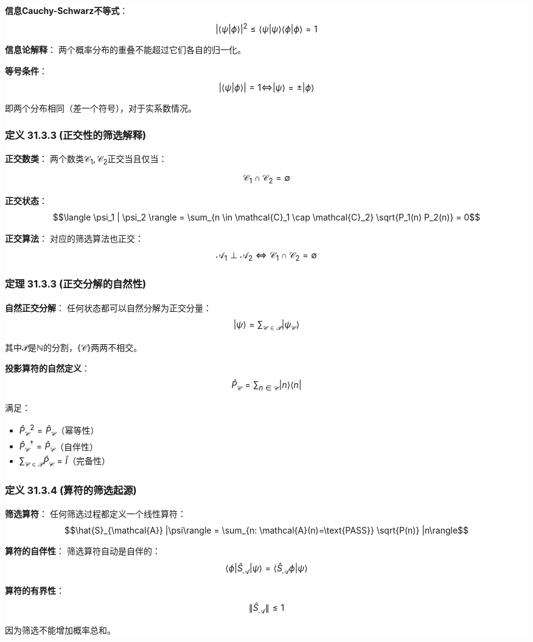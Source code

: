 **信息Cauchy-Schwarz不等式**：
$$|\langle \psi | \phi \rangle|^2 \leq \langle \psi | \psi \rangle \langle \phi | \phi \rangle = 1$$

**信息论解释**：
两个概率分布的重叠不能超过它们各自的归一化。

**等号条件**：
$$|\langle \psi | \phi \rangle| = 1 \Leftrightarrow |\psi\rangle = \pm |\phi\rangle$$

即两个分布相同（差一个符号），对于实系数情况。

### 定义 31.3.3 (正交性的筛选解释)

**正交数类**：
两个数类$\mathcal{C}_1, \mathcal{C}_2$正交当且仅当：
$$\mathcal{C}_1 \cap \mathcal{C}_2 = \emptyset$$

**正交状态**：
$$\langle \psi_1 | \psi_2 \rangle = \sum_{n \in \mathcal{C}_1 \cap \mathcal{C}_2} \sqrt{P_1(n) P_2(n)} = 0$$

**正交算法**：
对应的筛选算法也正交：
$$\mathcal{A}_1 \perp \mathcal{A}_2 \Leftrightarrow \mathcal{C}_1 \cap \mathcal{C}_2 = \emptyset$$

### 定理 31.3.3 (正交分解的自然性)

**自然正交分解**：
任何状态都可以自然分解为正交分量：
$$|\psi\rangle = \sum_{\mathcal{C} \in \mathcal{P}} |\psi_{\mathcal{C}}\rangle$$

其中$\mathcal{P}$是$\mathbb{N}$的分割，$\{\mathcal{C}\}$两两不相交。

**投影算符的自然定义**：
$$\hat{P}_{\mathcal{C}} = \sum_{n \in \mathcal{C}} |n\rangle \langle n|$$

满足：
- $\hat{P}_{\mathcal{C}}^2 = \hat{P}_{\mathcal{C}}$（幂等性）
- $\hat{P}_{\mathcal{C}}^\dagger = \hat{P}_{\mathcal{C}}$（自伴性）
- $\sum_{\mathcal{C} \in \mathcal{P}} \hat{P}_{\mathcal{C}} = \hat{I}$（完备性）

### 定义 31.3.4 (算符的筛选起源)

**筛选算符**：
任何筛选过程都定义一个线性算符：
$$\hat{S}_{\mathcal{A}} |\psi\rangle = \sum_{n: \mathcal{A}(n)=\text{PASS}} \sqrt{P(n)} |n\rangle$$

**算符的自伴性**：
筛选算符自动是自伴的：
$$\langle \phi | \hat{S}_{\mathcal{A}} | \psi \rangle = \langle \hat{S}_{\mathcal{A}} \phi | \psi \rangle$$

**算符的有界性**：
$$\|\hat{S}_{\mathcal{A}}\| \leq 1$$

因为筛选不能增加概率总和。
